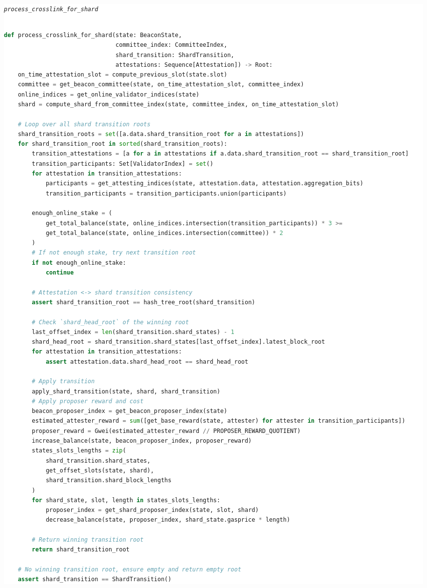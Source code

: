 ```python
```

###### `process_crosslink_for_shard`

```python
def process_crosslink_for_shard(state: BeaconState,
                                committee_index: CommitteeIndex,
                                shard_transition: ShardTransition,
                                attestations: Sequence[Attestation]) -> Root:
    on_time_attestation_slot = compute_previous_slot(state.slot)
    committee = get_beacon_committee(state, on_time_attestation_slot, committee_index)
    online_indices = get_online_validator_indices(state)
    shard = compute_shard_from_committee_index(state, committee_index, on_time_attestation_slot)

    # Loop over all shard transition roots
    shard_transition_roots = set([a.data.shard_transition_root for a in attestations])
    for shard_transition_root in sorted(shard_transition_roots):
        transition_attestations = [a for a in attestations if a.data.shard_transition_root == shard_transition_root]
        transition_participants: Set[ValidatorIndex] = set()
        for attestation in transition_attestations:
            participants = get_attesting_indices(state, attestation.data, attestation.aggregation_bits)
            transition_participants = transition_participants.union(participants)

        enough_online_stake = (
            get_total_balance(state, online_indices.intersection(transition_participants)) * 3 >=
            get_total_balance(state, online_indices.intersection(committee)) * 2
        )
        # If not enough stake, try next transition root
        if not enough_online_stake:
            continue

        # Attestation <-> shard transition consistency
        assert shard_transition_root == hash_tree_root(shard_transition)

        # Check `shard_head_root` of the winning root
        last_offset_index = len(shard_transition.shard_states) - 1
        shard_head_root = shard_transition.shard_states[last_offset_index].latest_block_root
        for attestation in transition_attestations:
            assert attestation.data.shard_head_root == shard_head_root

        # Apply transition
        apply_shard_transition(state, shard, shard_transition)
        # Apply proposer reward and cost
        beacon_proposer_index = get_beacon_proposer_index(state)
        estimated_attester_reward = sum([get_base_reward(state, attester) for attester in transition_participants])
        proposer_reward = Gwei(estimated_attester_reward // PROPOSER_REWARD_QUOTIENT)
        increase_balance(state, beacon_proposer_index, proposer_reward)
        states_slots_lengths = zip(
            shard_transition.shard_states,
            get_offset_slots(state, shard),
            shard_transition.shard_block_lengths
        )
        for shard_state, slot, length in states_slots_lengths:
            proposer_index = get_shard_proposer_index(state, slot, shard)
            decrease_balance(state, proposer_index, shard_state.gasprice * length)

        # Return winning transition root
        return shard_transition_root

    # No winning transition root, ensure empty and return empty root
    assert shard_transition == ShardTransition()
```